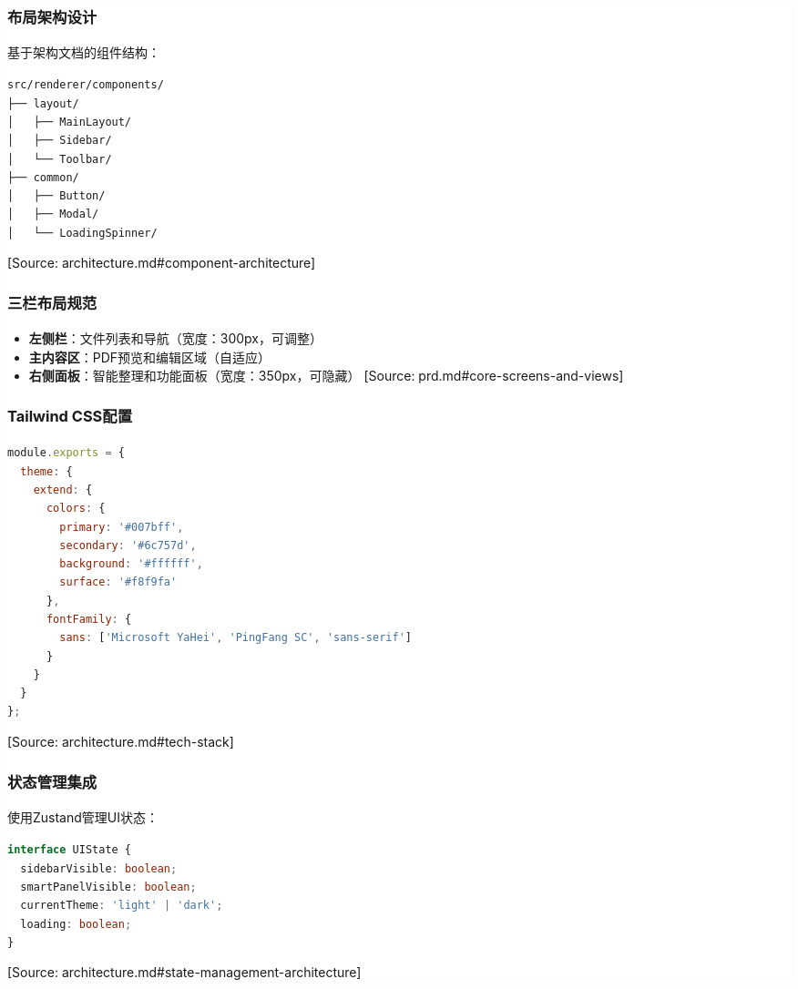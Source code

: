 ### 布局架构设计
基于架构文档的组件结构：
```
src/renderer/components/
├── layout/
│   ├── MainLayout/
│   ├── Sidebar/
│   └── Toolbar/
├── common/
│   ├── Button/
│   ├── Modal/
│   └── LoadingSpinner/
```
[Source: architecture.md#component-architecture]

### 三栏布局规范
- **左侧栏**：文件列表和导航（宽度：300px，可调整）
- **主内容区**：PDF预览和编辑区域（自适应）
- **右侧面板**：智能整理和功能面板（宽度：350px，可隐藏）
[Source: prd.md#core-screens-and-views]

### Tailwind CSS配置
```javascript
module.exports = {
  theme: {
    extend: {
      colors: {
        primary: '#007bff',
        secondary: '#6c757d',
        background: '#ffffff',
        surface: '#f8f9fa'
      },
      fontFamily: {
        sans: ['Microsoft YaHei', 'PingFang SC', 'sans-serif']
      }
    }
  }
};
```
[Source: architecture.md#tech-stack]

### 状态管理集成
使用Zustand管理UI状态：
```typescript
interface UIState {
  sidebarVisible: boolean;
  smartPanelVisible: boolean;
  currentTheme: 'light' | 'dark';
  loading: boolean;
}
```
[Source: architecture.md#state-management-architecture]
